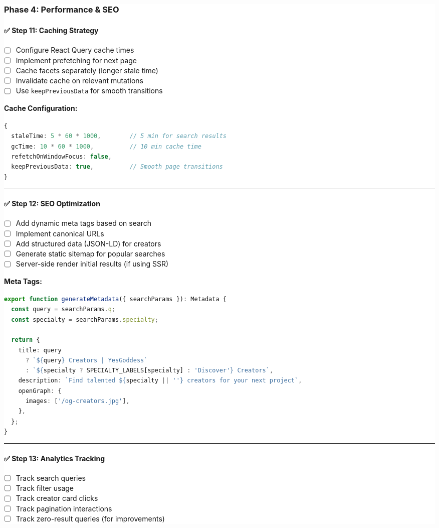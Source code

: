 
### Phase 4: Performance & SEO

#### ✅ Step 11: Caching Strategy
- [ ] Configure React Query cache times
- [ ] Implement prefetching for next page
- [ ] Cache facets separately (longer stale time)
- [ ] Invalidate cache on relevant mutations
- [ ] Use `keepPreviousData` for smooth transitions

**Cache Configuration:**
```typescript
{
  staleTime: 5 * 60 * 1000,        // 5 min for search results
  gcTime: 10 * 60 * 1000,          // 10 min cache time
  refetchOnWindowFocus: false,
  keepPreviousData: true,          // Smooth page transitions
}
```

---

#### ✅ Step 12: SEO Optimization
- [ ] Add dynamic meta tags based on search
- [ ] Implement canonical URLs
- [ ] Add structured data (JSON-LD) for creators
- [ ] Generate static sitemap for popular searches
- [ ] Server-side render initial results (if using SSR)

**Meta Tags:**
```typescript
export function generateMetadata({ searchParams }): Metadata {
  const query = searchParams.q;
  const specialty = searchParams.specialty;
  
  return {
    title: query 
      ? `${query} Creators | YesGoddess`
      : `${specialty ? SPECIALTY_LABELS[specialty] : 'Discover'} Creators`,
    description: `Find talented ${specialty || ''} creators for your next project`,
    openGraph: {
      images: ['/og-creators.jpg'],
    },
  };
}
```

---

#### ✅ Step 13: Analytics Tracking
- [ ] Track search queries
- [ ] Track filter usage
- [ ] Track creator card clicks
- [ ] Track pagination interactions
- [ ] Track zero-result queries (for improvements)
